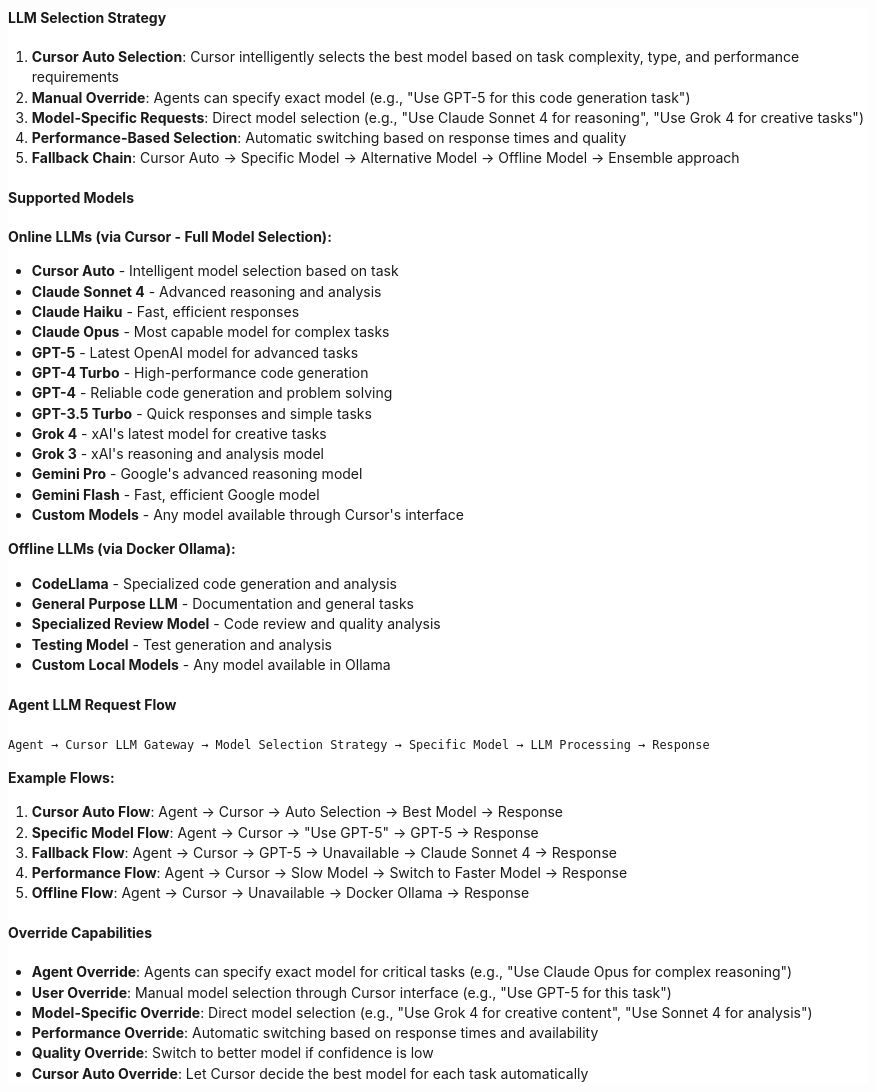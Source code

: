 #### LLM Selection Strategy
1. **Cursor Auto Selection**: Cursor intelligently selects the best model based on task complexity, type, and performance requirements
2. **Manual Override**: Agents can specify exact model (e.g., "Use GPT-5 for this code generation task")
3. **Model-Specific Requests**: Direct model selection (e.g., "Use Claude Sonnet 4 for reasoning", "Use Grok 4 for creative tasks")
4. **Performance-Based Selection**: Automatic switching based on response times and quality
5. **Fallback Chain**: Cursor Auto → Specific Model → Alternative Model → Offline Model → Ensemble approach

#### Supported Models

**Online LLMs (via Cursor - Full Model Selection):**
- **Cursor Auto** - Intelligent model selection based on task
- **Claude Sonnet 4** - Advanced reasoning and analysis
- **Claude Haiku** - Fast, efficient responses
- **Claude Opus** - Most capable model for complex tasks
- **GPT-5** - Latest OpenAI model for advanced tasks
- **GPT-4 Turbo** - High-performance code generation
- **GPT-4** - Reliable code generation and problem solving
- **GPT-3.5 Turbo** - Quick responses and simple tasks
- **Grok 4** - xAI's latest model for creative tasks
- **Grok 3** - xAI's reasoning and analysis model
- **Gemini Pro** - Google's advanced reasoning model
- **Gemini Flash** - Fast, efficient Google model
- **Custom Models** - Any model available through Cursor's interface

**Offline LLMs (via Docker Ollama):**
- **CodeLlama** - Specialized code generation and analysis
- **General Purpose LLM** - Documentation and general tasks
- **Specialized Review Model** - Code review and quality analysis
- **Testing Model** - Test generation and analysis
- **Custom Local Models** - Any model available in Ollama

#### Agent LLM Request Flow
```
Agent → Cursor LLM Gateway → Model Selection Strategy → Specific Model → LLM Processing → Response
```

**Example Flows:**
1. **Cursor Auto Flow**: Agent → Cursor → Auto Selection → Best Model → Response
2. **Specific Model Flow**: Agent → Cursor → "Use GPT-5" → GPT-5 → Response
3. **Fallback Flow**: Agent → Cursor → GPT-5 → Unavailable → Claude Sonnet 4 → Response
4. **Performance Flow**: Agent → Cursor → Slow Model → Switch to Faster Model → Response
5. **Offline Flow**: Agent → Cursor → Unavailable → Docker Ollama → Response

#### Override Capabilities
- **Agent Override**: Agents can specify exact model for critical tasks (e.g., "Use Claude Opus for complex reasoning")
- **User Override**: Manual model selection through Cursor interface (e.g., "Use GPT-5 for this task")
- **Model-Specific Override**: Direct model selection (e.g., "Use Grok 4 for creative content", "Use Sonnet 4 for analysis")
- **Performance Override**: Automatic switching based on response times and availability
- **Quality Override**: Switch to better model if confidence is low
- **Cursor Auto Override**: Let Cursor decide the best model for each task automatically
